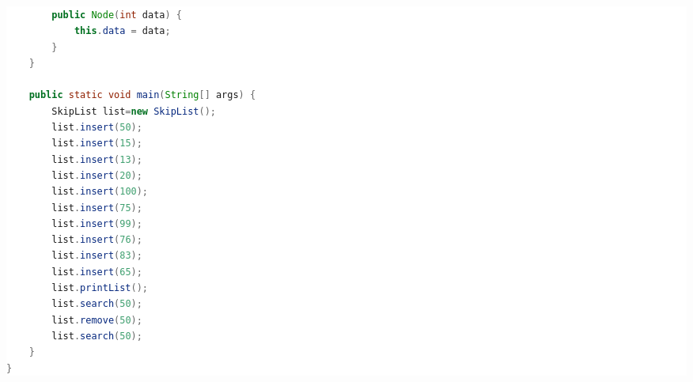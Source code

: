 ```java
        public Node(int data) {
            this.data = data;
        }
    }

    public static void main(String[] args) {
        SkipList list=new SkipList();
        list.insert(50);
        list.insert(15);
        list.insert(13);
        list.insert(20);
        list.insert(100);
        list.insert(75);
        list.insert(99);
        list.insert(76);
        list.insert(83);
        list.insert(65);
        list.printList();
        list.search(50);
        list.remove(50);
        list.search(50);
    }
}
```

